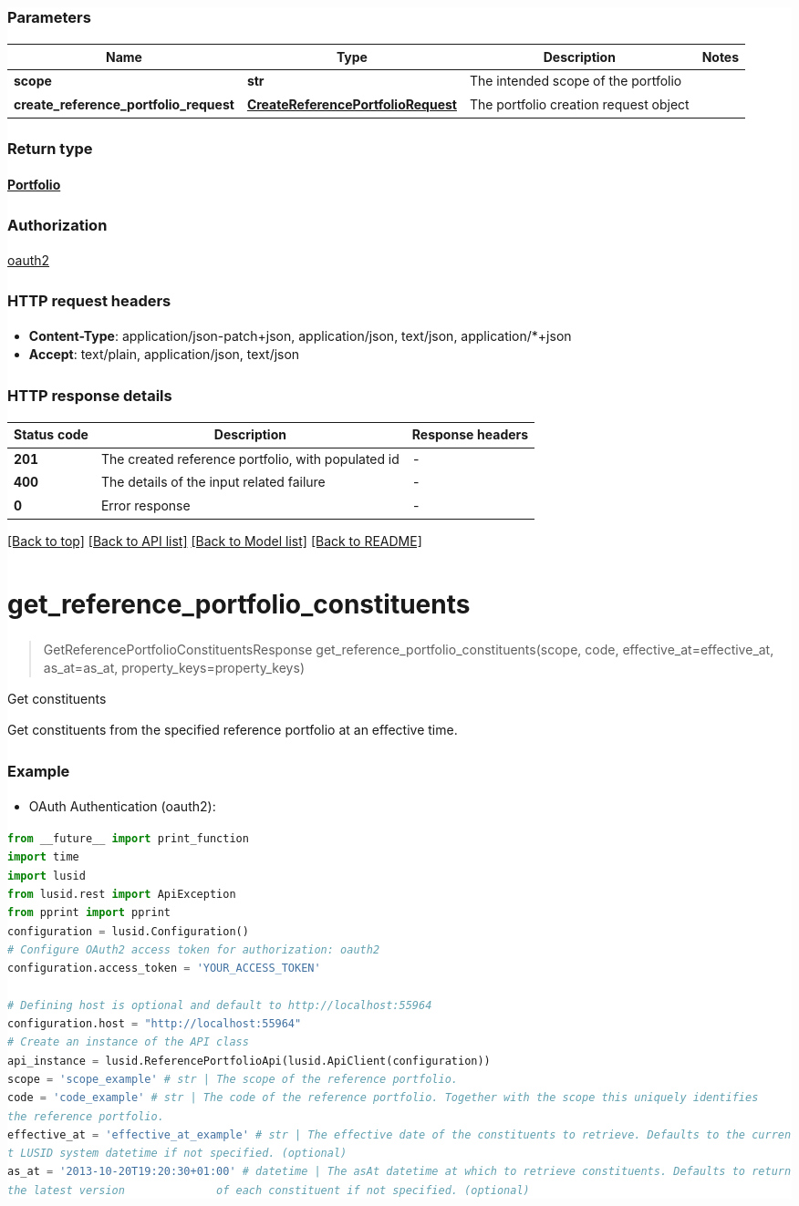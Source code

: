 ### Parameters

Name | Type | Description  | Notes
------------- | ------------- | ------------- | -------------
 **scope** | **str**| The intended scope of the portfolio | 
 **create_reference_portfolio_request** | [**CreateReferencePortfolioRequest**](CreateReferencePortfolioRequest.md)| The portfolio creation request object | 

### Return type

[**Portfolio**](Portfolio.md)

### Authorization

[oauth2](../README.md#oauth2)

### HTTP request headers

 - **Content-Type**: application/json-patch+json, application/json, text/json, application/*+json
 - **Accept**: text/plain, application/json, text/json

### HTTP response details
| Status code | Description | Response headers |
|-------------|-------------|------------------|
**201** | The created reference portfolio, with populated id |  -  |
**400** | The details of the input related failure |  -  |
**0** | Error response |  -  |

[[Back to top]](#) [[Back to API list]](../README.md#documentation-for-api-endpoints) [[Back to Model list]](../README.md#documentation-for-models) [[Back to README]](../README.md)

# **get_reference_portfolio_constituents**
> GetReferencePortfolioConstituentsResponse get_reference_portfolio_constituents(scope, code, effective_at=effective_at, as_at=as_at, property_keys=property_keys)

Get constituents

Get constituents from the specified reference portfolio at an effective time.

### Example

* OAuth Authentication (oauth2):
```python
from __future__ import print_function
import time
import lusid
from lusid.rest import ApiException
from pprint import pprint
configuration = lusid.Configuration()
# Configure OAuth2 access token for authorization: oauth2
configuration.access_token = 'YOUR_ACCESS_TOKEN'

# Defining host is optional and default to http://localhost:55964
configuration.host = "http://localhost:55964"
# Create an instance of the API class
api_instance = lusid.ReferencePortfolioApi(lusid.ApiClient(configuration))
scope = 'scope_example' # str | The scope of the reference portfolio.
code = 'code_example' # str | The code of the reference portfolio. Together with the scope this uniquely identifies              the reference portfolio.
effective_at = 'effective_at_example' # str | The effective date of the constituents to retrieve. Defaults to the current LUSID system datetime if not specified. (optional)
as_at = '2013-10-20T19:20:30+01:00' # datetime | The asAt datetime at which to retrieve constituents. Defaults to return the latest version              of each constituent if not specified. (optional)
```